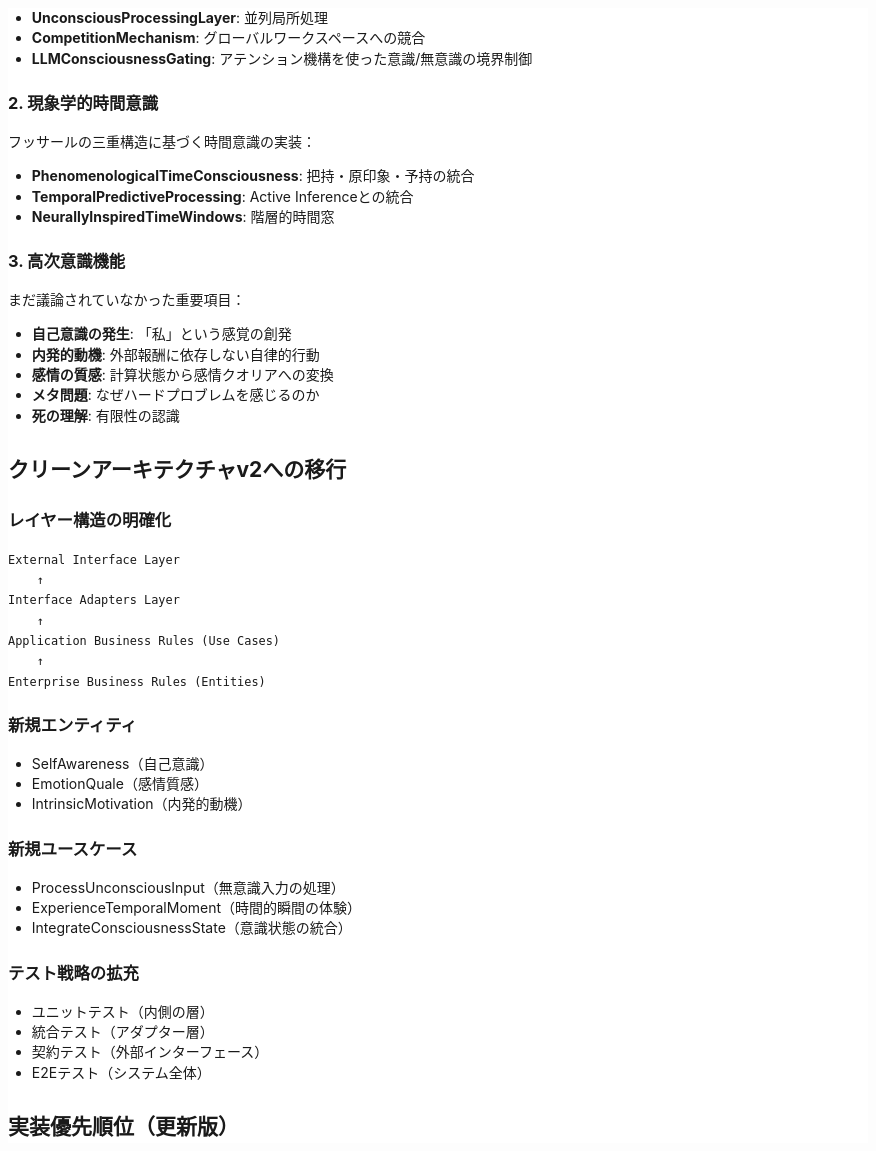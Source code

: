 - **UnconsciousProcessingLayer**: 並列局所処理
- **CompetitionMechanism**: グローバルワークスペースへの競合
- **LLMConsciousnessGating**: アテンション機構を使った意識/無意識の境界制御

### 2. 現象学的時間意識
フッサールの三重構造に基づく時間意識の実装：

- **PhenomenologicalTimeConsciousness**: 把持・原印象・予持の統合
- **TemporalPredictiveProcessing**: Active Inferenceとの統合
- **NeurallyInspiredTimeWindows**: 階層的時間窓

### 3. 高次意識機能
まだ議論されていなかった重要項目：

- **自己意識の発生**: 「私」という感覚の創発
- **内発的動機**: 外部報酬に依存しない自律的行動
- **感情の質感**: 計算状態から感情クオリアへの変換
- **メタ問題**: なぜハードプロブレムを感じるのか
- **死の理解**: 有限性の認識

## クリーンアーキテクチャv2への移行

### レイヤー構造の明確化
```
External Interface Layer
    ↑
Interface Adapters Layer
    ↑
Application Business Rules (Use Cases)
    ↑
Enterprise Business Rules (Entities)
```

### 新規エンティティ
- SelfAwareness（自己意識）
- EmotionQuale（感情質感）
- IntrinsicMotivation（内発的動機）

### 新規ユースケース
- ProcessUnconsciousInput（無意識入力の処理）
- ExperienceTemporalMoment（時間的瞬間の体験）
- IntegrateConsciousnessState（意識状態の統合）

### テスト戦略の拡充
- ユニットテスト（内側の層）
- 統合テスト（アダプター層）
- 契約テスト（外部インターフェース）
- E2Eテスト（システム全体）

## 実装優先順位（更新版）

